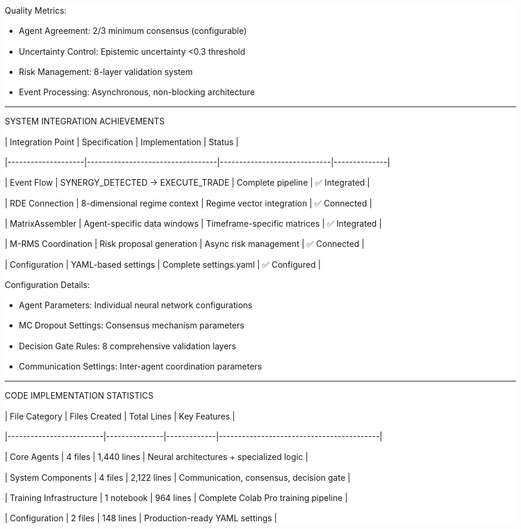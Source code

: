 
Quality Metrics:


- Agent Agreement: 2/3 minimum consensus (configurable)

- Uncertainty Control: Epistemic uncertainty <0.3 threshold

- Risk Management: 8-layer validation system

- Event Processing: Asynchronous, non-blocking architecture


---

SYSTEM INTEGRATION ACHIEVEMENTS


| Integration Point  | Specification                    | Implementation              | Status       |

|--------------------|----------------------------------|-----------------------------|--------------|

| Event Flow         | SYNERGY_DETECTED → EXECUTE_TRADE | Complete pipeline           | ✅ Integrated |

| RDE Connection     | 8-dimensional regime context     | Regime vector integration   | ✅ Connected  |

| MatrixAssembler    | Agent-specific data windows      | Timeframe-specific matrices | ✅ Integrated |

| M-RMS Coordination | Risk proposal generation         | Async risk management       | ✅ Connected  |

| Configuration      | YAML-based settings              | Complete settings.yaml      | ✅ Configured |


Configuration Details:


- Agent Parameters: Individual neural network configurations

- MC Dropout Settings: Consensus mechanism parameters

- Decision Gate Rules: 8 comprehensive validation layers

- Communication Settings: Inter-agent coordination parameters


---

CODE IMPLEMENTATION STATISTICS


| File Category           | Files Created | Total Lines | Key Features                             |

|-------------------------|---------------|-------------|------------------------------------------|

| Core Agents             | 4 files       | 1,440 lines | Neural architectures + specialized logic |

| System Components       | 4 files       | 2,122 lines | Communication, consensus, decision gate  |

| Training Infrastructure | 1 notebook    | 964 lines   | Complete Colab Pro training pipeline     |

| Configuration           | 2 files       | 148 lines   | Production-ready YAML settings           |
